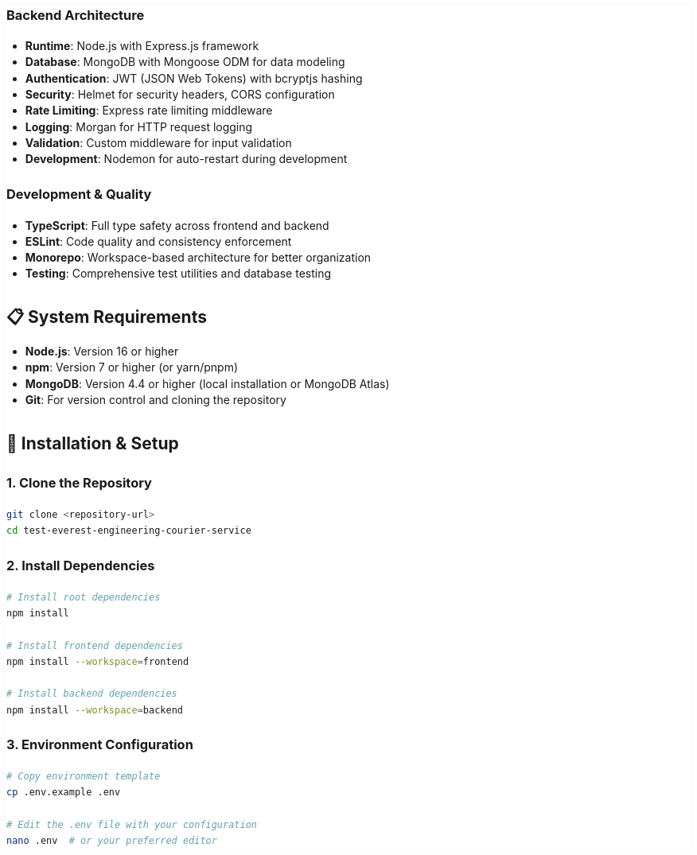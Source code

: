 ### Backend Architecture
- **Runtime**: Node.js with Express.js framework
- **Database**: MongoDB with Mongoose ODM for data modeling
- **Authentication**: JWT (JSON Web Tokens) with bcryptjs hashing
- **Security**: Helmet for security headers, CORS configuration
- **Rate Limiting**: Express rate limiting middleware
- **Logging**: Morgan for HTTP request logging
- **Validation**: Custom middleware for input validation
- **Development**: Nodemon for auto-restart during development

### Development & Quality
- **TypeScript**: Full type safety across frontend and backend
- **ESLint**: Code quality and consistency enforcement
- **Monorepo**: Workspace-based architecture for better organization
- **Testing**: Comprehensive test utilities and database testing

## 📋 System Requirements

- **Node.js**: Version 16 or higher
- **npm**: Version 7 or higher (or yarn/pnpm)
- **MongoDB**: Version 4.4 or higher (local installation or MongoDB Atlas)
- **Git**: For version control and cloning the repository

## 🚀 Installation & Setup

### 1. Clone the Repository
```bash
git clone <repository-url>
cd test-everest-engineering-courier-service
```

### 2. Install Dependencies
```bash
# Install root dependencies
npm install

# Install frontend dependencies
npm install --workspace=frontend

# Install backend dependencies
npm install --workspace=backend
```

### 3. Environment Configuration
```bash
# Copy environment template
cp .env.example .env

# Edit the .env file with your configuration
nano .env  # or your preferred editor
```
